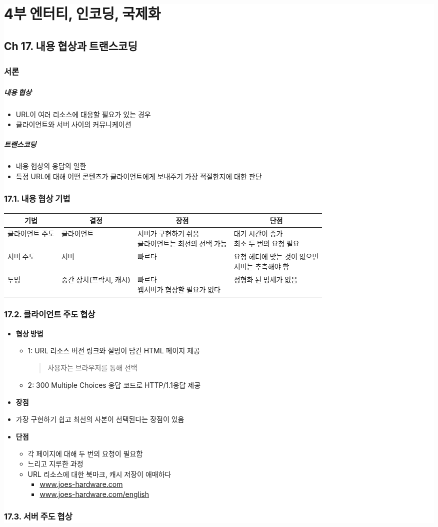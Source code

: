# 4부 엔터티, 인코딩, 국제화

## Ch 17. 내용 협상과 트랜스코딩



### 서론

##### 내용 협상

* URL이 여러 리소스에 대응할 필요가 있는 경우
* 클라이언트와 서버 사이의 커뮤니케이션

##### 트랜스코딩

* 내용 협상의 응답의 일환
* 특정 URL에 대해 어떤 콘텐츠가 클라이언트에게 보내주기 가장 적절한지에 대한 판단



### 17.1. 내용 협상 기법

| 기법            | 결정                    | 장점                                                    | 단점                                                 |
| --------------- | ----------------------- | ------------------------------------------------------- | ---------------------------------------------------- |
| 클라이언트 주도 | 클라이언트              | 서버가 구현하기 쉬움<br />클라이언트는 최선의 선택 가능 | 대기 시간이 증가<br />최소 두 번의 요청 필요         |
| 서버 주도       | 서버                    | 빠르다                                                  | 요청 헤더에 맞는 것이 없으면<br />서버는 추측해야 함 |
| 투명            | 중간 장치(프락시, 캐시) | 빠르다<br />웹서버가 협상할 필요가 없다                 | 정형화 된 명세가 없음                                |



### 17.2. 클라이언트 주도 협상

* **협상 방법**

  * 1: URL 리소스 버전 링크와 설명이 담긴 HTML 페이지 제공

    > 사용자는 브라우저를 통해 선택

  * 2: 300 Multiple Choices 응답 코드로 HTTP/1.1응답 제공

* **장점**
  
* 가장 구현하기 쉽고 최선의 사본이 선택된다는 장점이 있음
  
* **단점**
  * 각 페이지에 대해 두 번의 요청이 필요함
  * 느리고 지루한 과정
  * URL 리소스에 대한 북마크, 캐시 저장이 애매하다
    * www.joes-hardware.com
    * www.joes-hardware.com/english



### 17.3. 서버 주도 협상
